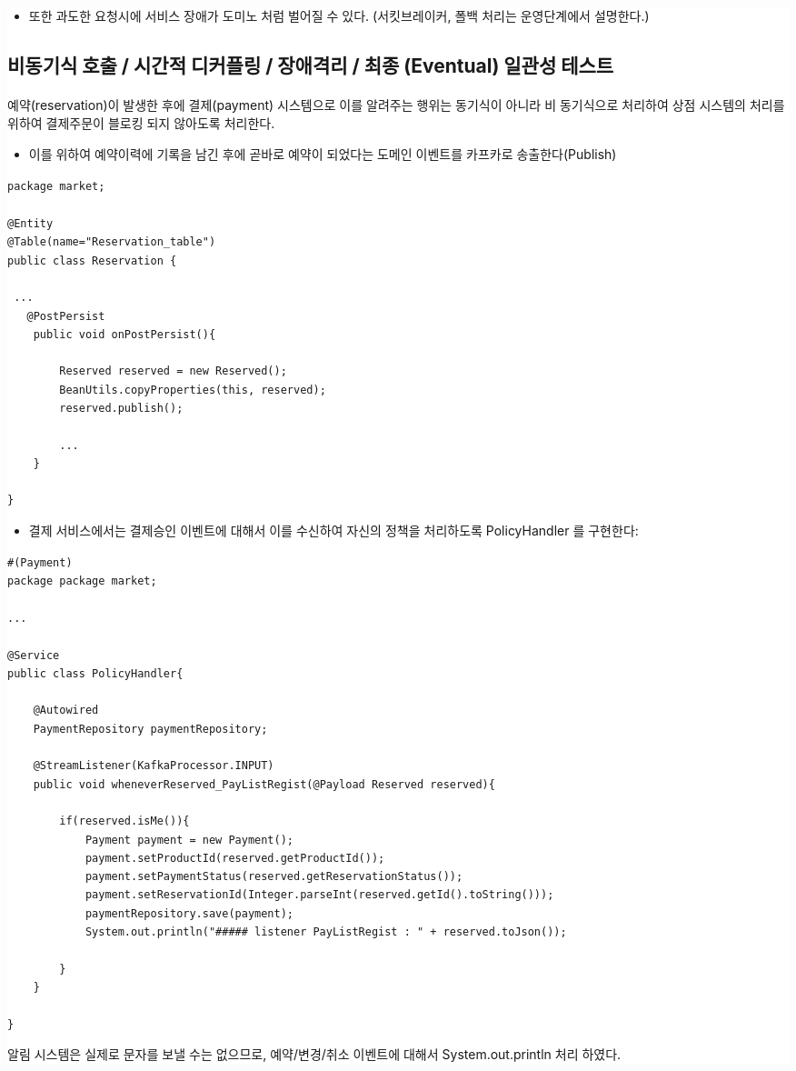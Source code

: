 - 또한 과도한 요청시에 서비스 장애가 도미노 처럼 벌어질 수 있다. (서킷브레이커, 폴백 처리는 운영단계에서 설명한다.)




## 비동기식 호출 / 시간적 디커플링 / 장애격리 / 최종 (Eventual) 일관성 테스트


예약(reservation)이 발생한 후에 결제(payment) 시스템으로 이를 알려주는 행위는 동기식이 아니라 비 동기식으로 처리하여 상점 시스템의 처리를 위하여 결제주문이 블로킹 되지 않아도록 처리한다.
 
- 이를 위하여 예약이력에 기록을 남긴 후에 곧바로 예약이 되었다는 도메인 이벤트를 카프카로 송출한다(Publish)
 
```
package market;

@Entity
@Table(name="Reservation_table")
public class Reservation {

 ...
   @PostPersist
    public void onPostPersist(){
   
        Reserved reserved = new Reserved();
        BeanUtils.copyProperties(this, reserved);
        reserved.publish();

        ...
    }

}
```
- 결제 서비스에서는 결제승인 이벤트에 대해서 이를 수신하여 자신의 정책을 처리하도록 PolicyHandler 를 구현한다:

```
#(Payment)
package package market;

...

@Service
public class PolicyHandler{

    @Autowired
    PaymentRepository paymentRepository;

    @StreamListener(KafkaProcessor.INPUT)
    public void wheneverReserved_PayListRegist(@Payload Reserved reserved){

        if(reserved.isMe()){
            Payment payment = new Payment();
            payment.setProductId(reserved.getProductId());
            payment.setPaymentStatus(reserved.getReservationStatus());
            payment.setReservationId(Integer.parseInt(reserved.getId().toString()));
            paymentRepository.save(payment);
            System.out.println("##### listener PayListRegist : " + reserved.toJson());

        }
    }

}

```
알림 시스템은 실제로 문자를 보낼 수는 없으므로, 예약/변경/취소 이벤트에 대해서 System.out.println 처리 하였다.
